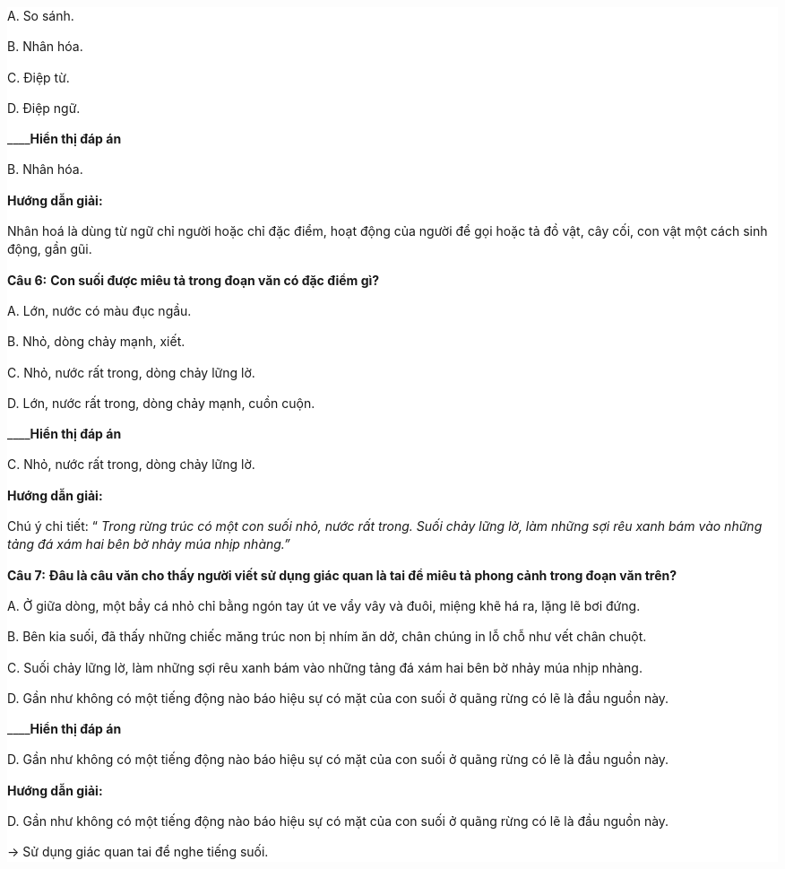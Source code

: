 A. So sánh.

B. Nhân hóa.

C. Điệp từ.

D. Điệp ngữ.

____**Hiển thị đáp án**

B. Nhân hóa.

**Hướng dẫn giải:**

Nhân hoá là dùng từ ngữ chỉ người hoặc chỉ đặc điểm, hoạt động của người để gọi hoặc tả đồ vật, cây cối, con vật một cách sinh động, gần gũi.

**Câu 6:** **Con suối được miêu tả trong đoạn văn có đặc điểm gì?**

A. Lớn, nước có màu đục ngầu.

B. Nhỏ, dòng chảy mạnh, xiết.

C. Nhỏ, nước rất trong, dòng chảy lững lờ.

D. Lớn, nước rất trong, dòng chảy mạnh, cuồn cuộn.

____**Hiển thị đáp án**

C. Nhỏ, nước rất trong, dòng chảy lững lờ.

**Hướng dẫn giải:**

Chú ý chi tiết: “ _Trong rừng trúc có một con suối nhỏ, nước rất trong. Suối chảy lững lờ, làm những sợi rêu xanh bám vào những tảng đá xám hai bên bờ nhảy múa nhịp nhàng.”_

**Câu 7:** **Đâu là câu văn cho thấy người viết sử dụng giác quan là tai để miêu tả phong cảnh trong đoạn văn trên?**

A. Ở giữa dòng, một bầy cá nhỏ chỉ bằng ngón tay út ve vẩy vây và đuôi, miệng khẽ há ra, lặng lẽ bơi đứng.

B. Bên kia suối, đã thấy những chiếc măng trúc non bị nhím ăn dở, chân chúng in lỗ chỗ như vết chân chuột.

C. Suối chảy lững lờ, làm những sợi rêu xanh bám vào những tảng đá xám hai bên bờ nhảy múa nhịp nhàng.

D. Gần như không có một tiếng động nào báo hiệu sự có mặt của con suối ở quãng rừng có lẽ là đầu nguồn này.

____**Hiển thị đáp án**

D. Gần như không có một tiếng động nào báo hiệu sự có mặt của con suối ở quãng rừng có lẽ là đầu nguồn này.

**Hướng dẫn giải:**

D. Gần như không có một tiếng động nào báo hiệu sự có mặt của con suối ở quãng rừng có lẽ là đầu nguồn này.

→ Sử dụng giác quan tai để nghe tiếng suối. 
